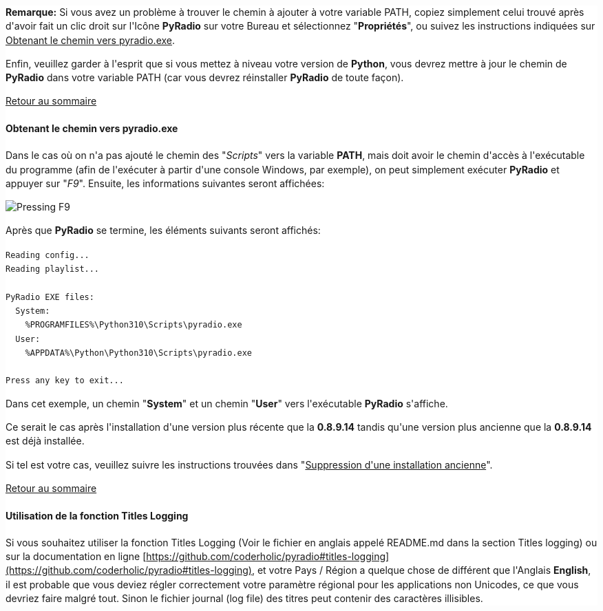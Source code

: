 **Remarque:** Si vous avez un problème à trouver le chemin à ajouter à votre variable PATH, copiez simplement celui trouvé après d'avoir fait un clic droit sur l'Icône **PyRadio** sur votre Bureau et sélectionnez "**Propriétés**", ou suivez les instructions indiquées sur [Obtenant le chemin vers pyradio.exe](#mark14).

Enfin, veuillez garder à l'esprit que si vous mettez à niveau votre version de **Python**, vous devrez mettre à jour le chemin de **PyRadio** dans votre variable PATH (car vous devrez réinstaller **PyRadio** de toute façon).


[Retour au sommaire](#Sommaire)

#### Obtenant le chemin vers pyradio.exe<a id="mark14"></a>

Dans le cas où on n'a pas ajouté le chemin des "*Scripts*" vers la variable **PATH**, mais doit avoir le chemin d'accès à l'exécutable du programme (afin de l'exécuter à partir d'une console Windows, par exemple), on peut simplement exécuter **PyRadio** et appuyer sur "*F9*". Ensuite, les informations suivantes seront affichées:

![Pressing F9](https:/members.hellug.gr/sng/pyradio/win-f9.jpg)

Après que **PyRadio** se termine, les éléments suivants seront affichés:

```
Reading config...
Reading playlist...

PyRadio EXE files:
  System:
    %PROGRAMFILES%\Python310\Scripts\pyradio.exe
  User:
    %APPDATA%\Python\Python310\Scripts\pyradio.exe

Press any key to exit...
```

Dans cet exemple, un chemin "**System**" et un chemin "**User**" vers l'exécutable **PyRadio** s'affiche.

Ce serait le cas après l'installation d'une version plus récente que la **0.8.9.14** tandis qu'une version plus ancienne que la **0.8.9.14** est déjà installée.

Si tel est votre cas, veuillez suivre les instructions trouvées dans "[Suppression d'une installation ancienne](#mark19)".

[Retour au sommaire](#Sommaire)

#### Utilisation de la fonction  Titles Logging<a id="mark15"></a>

Si vous souhaitez utiliser la fonction Titles Logging (Voir le fichier en anglais appelé README.md dans la section Titles logging) ou sur la documentation en ligne [https://github.com/coderholic/pyradio#titles-logging](https://github.com/coderholic/pyradio#titles-logging), et votre Pays / Région a quelque chose de différent que l'Anglais **English**, il est probable que vous deviez régler correctement votre paramètre régional pour les applications  non Unicodes, ce que vous devriez faire malgré tout. Sinon le fichier journal (log file) des titres peut contenir des caractères illisibles.
